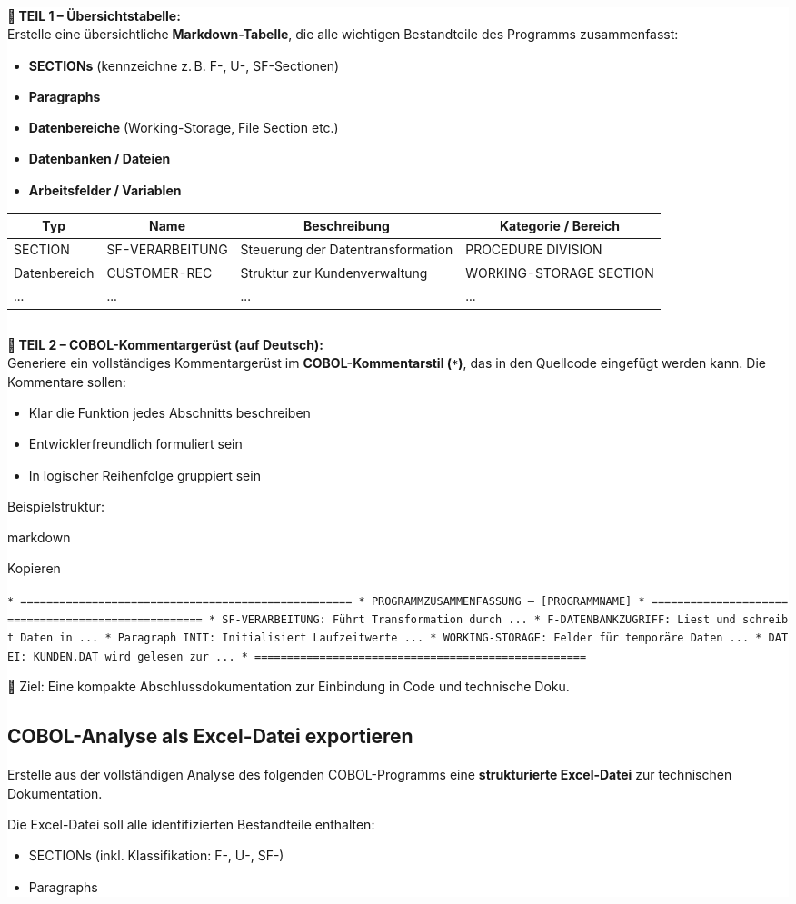 
**🧩 TEIL 1 – Übersichtstabelle:**  
Erstelle eine übersichtliche **Markdown-Tabelle**, die alle wichtigen Bestandteile des Programms zusammenfasst:

- **SECTIONs** (kennzeichne z. B. F-, U-, SF-Sectionen)
    
- **Paragraphs**
    
- **Datenbereiche** (Working-Storage, File Section etc.)
    
- **Datenbanken / Dateien**
    
- **Arbeitsfelder / Variablen**
    

|Typ|Name|Beschreibung|Kategorie / Bereich|
|---|---|---|---|
|SECTION|SF-VERARBEITUNG|Steuerung der Datentransformation|PROCEDURE DIVISION|
|Datenbereich|CUSTOMER-REC|Struktur zur Kundenverwaltung|WORKING-STORAGE SECTION|
|...|...|...|...|

---

**🧩 TEIL 2 – COBOL-Kommentargerüst (auf Deutsch):**  
Generiere ein vollständiges Kommentargerüst im **COBOL-Kommentarstil (`*`)**, das in den Quellcode eingefügt werden kann. Die Kommentare sollen:

- Klar die Funktion jedes Abschnitts beschreiben
    
- Entwicklerfreundlich formuliert sein
    
- In logischer Reihenfolge gruppiert sein
    

Beispielstruktur:

markdown

Kopieren

`* =================================================== * PROGRAMMZUSAMMENFASSUNG – [PROGRAMMNAME] * =================================================== * SF-VERARBEITUNG: Führt Transformation durch ... * F-DATENBANKZUGRIFF: Liest und schreibt Daten in ... * Paragraph INIT: Initialisiert Laufzeitwerte ... * WORKING-STORAGE: Felder für temporäre Daten ... * DATEI: KUNDEN.DAT wird gelesen zur ... * ===================================================`

📌 Ziel: Eine kompakte Abschlussdokumentation zur Einbindung in Code und technische Doku.

## COBOL-Analyse als Excel-Datei exportieren
Erstelle aus der vollständigen Analyse des folgenden COBOL-Programms eine **strukturierte Excel-Datei** zur technischen Dokumentation.

Die Excel-Datei soll alle identifizierten Bestandteile enthalten:

- SECTIONs (inkl. Klassifikation: F-, U-, SF-)
    
- Paragraphs
    